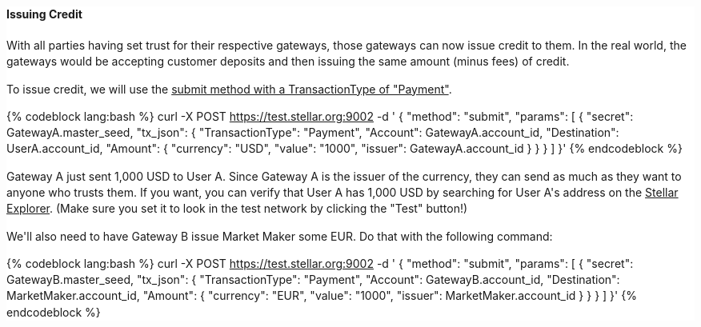 #### Issuing Credit

With all parties having set trust for their respective gateways, those gateways can now issue credit 
to them. In the real world, the gateways would be accepting customer deposits and then issuing the same
amount (minus fees) of credit.

To issue credit, we will use the
[submit method with a TransactionType of "Payment"](https://www.stellar.org/api/#api-payment).

{% codeblock lang:bash %}
curl -X POST https://test.stellar.org:9002 -d '
{
  "method": "submit",
  "params": [
    {
      "secret": GatewayA.master_seed,
      "tx_json": {
        "TransactionType": "Payment",
        "Account": GatewayA.account_id,
        "Destination": UserA.account_id,
        "Amount": {
          "currency": "USD",
          "value": "1000",
          "issuer": GatewayA.account_id
        }
      }
    }
  ]
}'
{% endcodeblock %}

Gateway A just sent 1,000 USD to User A. Since Gateway A is the issuer of the currency,
they can send as much as they want to anyone who trusts them. If you want, you can verify that
User A has 1,000 USD by searching for User A's address on the
[Stellar Explorer](https://www.stellar.org/viewer/#test). (Make sure you set it to look in the
test network by clicking the "Test" button!)

We'll also need to have Gateway B issue Market Maker some EUR. Do that with the following command:

{% codeblock lang:bash %}
curl -X POST https://test.stellar.org:9002 -d '
{
  "method": "submit",
  "params": [
    {
      "secret": GatewayB.master_seed,
      "tx_json": {
        "TransactionType": "Payment",
        "Account": GatewayB.account_id,
        "Destination": MarketMaker.account_id,
        "Amount": {
          "currency": "EUR",
          "value": "1000",
          "issuer": MarketMaker.account_id
        }
      }
    }
  ]
}'
{% endcodeblock %}
